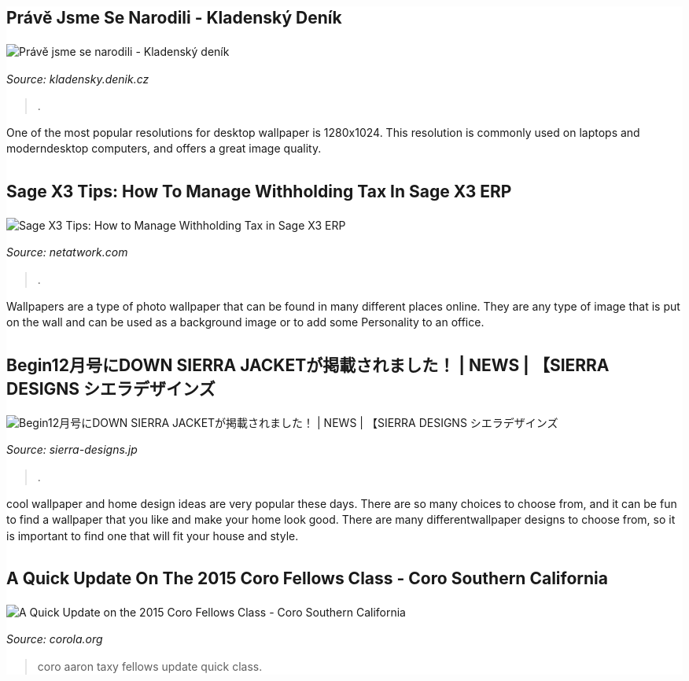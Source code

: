     
## Právě Jsme Se Narodili - Kladenský Deník

<img loading=lazy src="https://g.denik.cz/20/65/prave-jsme-se-narodili-25-1-2020-11_denik-630-16x9.jpg" onerror="this.onerror=null;this.src='https://tse4.mm.bing.net/th?id=OIP.JYiZpTKDt2GM5-XyyvwtJwHaEK&amp;pid=15.1';" alt="Právě jsme se narodili - Kladenský deník">

_Source: kladensky.denik.cz_

>. 

	

One of the most popular resolutions for desktop wallpaper is 1280x1024. This resolution is commonly used on laptops and moderndesktop computers, and offers a great image quality.

    
## Sage X3 Tips: How To Manage Withholding Tax In Sage X3 ERP

<img loading=lazy src="https://www.netatwork.com/wp-content/uploads/2021/10/1-manage-tax-sage-x3-1024x615.png" onerror="this.onerror=null;this.src='https://tse4.mm.bing.net/th?id=OIP.CBbQzryIDJ72C0XFxrspWAHaEc&amp;pid=15.1';" alt="Sage X3 Tips: How to Manage Withholding Tax in Sage X3 ERP">

_Source: netatwork.com_

>. 

	



Wallpapers are a type of photo wallpaper that can be found in many different places online. They are any type of image that is put on the wall and can be used as a background image or to add some Personality to an office.

    
## Begin12月号にDOWN SIERRA JACKETが掲載されました！ | NEWS | 【SIERRA DESIGNS シエラデザインズ

<img loading=lazy src="http://sierra-designs.jp/news/assets/images/7951_DOWN SIERRA JACKET_Sage.jpg" onerror="this.onerror=null;this.src='https://tse3.mm.bing.net/th?id=OIP.yK0IMXum8MpEBKs00wMOiAHaE2&amp;pid=15.1';" alt="Begin12月号にDOWN SIERRA JACKETが掲載されました！ | NEWS | 【SIERRA DESIGNS シエラデザインズ">

_Source: sierra-designs.jp_

>. 

	

cool wallpaper and home design ideas are very popular these days. There are so many choices to choose from, and it can be fun to find a wallpaper that you like and make your home look good. There are many differentwallpaper designs to choose from, so it is important to find one that will fit your house and style.

    
## A Quick Update On The 2015 Coro Fellows Class - Coro Southern California

<img loading=lazy src="https://corola.org/wp-content/uploads/2020/02/Aaron-Taxy.png" onerror="this.onerror=null;this.src='https://tse4.mm.bing.net/th?id=OIP.0W228F8JEMNE8dD6hLtR9QAAAA&amp;pid=15.1';" alt="A Quick Update on the 2015 Coro Fellows Class - Coro Southern California">

_Source: corola.org_

>coro aaron taxy fellows update quick class. 
